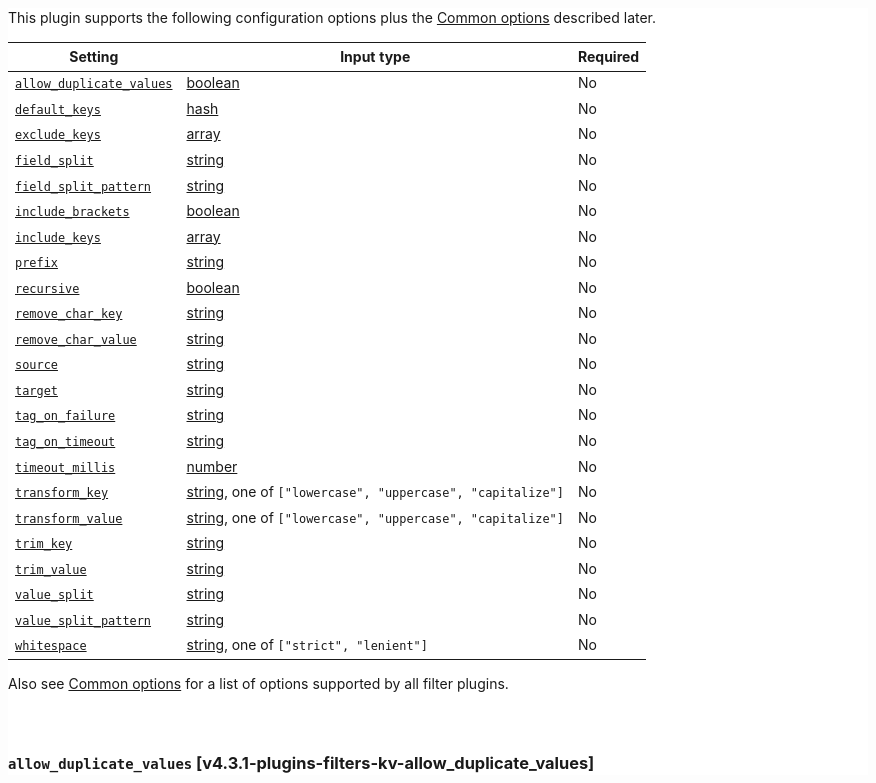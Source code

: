 This plugin supports the following configuration options plus the [Common options](v4-3-1-plugins-filters-kv.md#v4.3.1-plugins-filters-kv-common-options) described later.

| Setting | Input type | Required |
| --- | --- | --- |
| [`allow_duplicate_values`](v4-3-1-plugins-filters-kv.md#v4.3.1-plugins-filters-kv-allow_duplicate_values) | [boolean](logstash://reference/configuration-file-structure.md#boolean) | No |
| [`default_keys`](v4-3-1-plugins-filters-kv.md#v4.3.1-plugins-filters-kv-default_keys) | [hash](logstash://reference/configuration-file-structure.md#hash) | No |
| [`exclude_keys`](v4-3-1-plugins-filters-kv.md#v4.3.1-plugins-filters-kv-exclude_keys) | [array](logstash://reference/configuration-file-structure.md#array) | No |
| [`field_split`](v4-3-1-plugins-filters-kv.md#v4.3.1-plugins-filters-kv-field_split) | [string](logstash://reference/configuration-file-structure.md#string) | No |
| [`field_split_pattern`](v4-3-1-plugins-filters-kv.md#v4.3.1-plugins-filters-kv-field_split_pattern) | [string](logstash://reference/configuration-file-structure.md#string) | No |
| [`include_brackets`](v4-3-1-plugins-filters-kv.md#v4.3.1-plugins-filters-kv-include_brackets) | [boolean](logstash://reference/configuration-file-structure.md#boolean) | No |
| [`include_keys`](v4-3-1-plugins-filters-kv.md#v4.3.1-plugins-filters-kv-include_keys) | [array](logstash://reference/configuration-file-structure.md#array) | No |
| [`prefix`](v4-3-1-plugins-filters-kv.md#v4.3.1-plugins-filters-kv-prefix) | [string](logstash://reference/configuration-file-structure.md#string) | No |
| [`recursive`](v4-3-1-plugins-filters-kv.md#v4.3.1-plugins-filters-kv-recursive) | [boolean](logstash://reference/configuration-file-structure.md#boolean) | No |
| [`remove_char_key`](v4-3-1-plugins-filters-kv.md#v4.3.1-plugins-filters-kv-remove_char_key) | [string](logstash://reference/configuration-file-structure.md#string) | No |
| [`remove_char_value`](v4-3-1-plugins-filters-kv.md#v4.3.1-plugins-filters-kv-remove_char_value) | [string](logstash://reference/configuration-file-structure.md#string) | No |
| [`source`](v4-3-1-plugins-filters-kv.md#v4.3.1-plugins-filters-kv-source) | [string](logstash://reference/configuration-file-structure.md#string) | No |
| [`target`](v4-3-1-plugins-filters-kv.md#v4.3.1-plugins-filters-kv-target) | [string](logstash://reference/configuration-file-structure.md#string) | No |
| [`tag_on_failure`](v4-3-1-plugins-filters-kv.md#v4.3.1-plugins-filters-kv-tag_on_failure) | [string](logstash://reference/configuration-file-structure.md#string) | No |
| [`tag_on_timeout`](v4-3-1-plugins-filters-kv.md#v4.3.1-plugins-filters-kv-tag_on_timeout) | [string](logstash://reference/configuration-file-structure.md#string) | No |
| [`timeout_millis`](v4-3-1-plugins-filters-kv.md#v4.3.1-plugins-filters-kv-timeout_millis) | [number](logstash://reference/configuration-file-structure.md#number) | No |
| [`transform_key`](v4-3-1-plugins-filters-kv.md#v4.3.1-plugins-filters-kv-transform_key) | [string](logstash://reference/configuration-file-structure.md#string), one of `["lowercase", "uppercase", "capitalize"]` | No |
| [`transform_value`](v4-3-1-plugins-filters-kv.md#v4.3.1-plugins-filters-kv-transform_value) | [string](logstash://reference/configuration-file-structure.md#string), one of `["lowercase", "uppercase", "capitalize"]` | No |
| [`trim_key`](v4-3-1-plugins-filters-kv.md#v4.3.1-plugins-filters-kv-trim_key) | [string](logstash://reference/configuration-file-structure.md#string) | No |
| [`trim_value`](v4-3-1-plugins-filters-kv.md#v4.3.1-plugins-filters-kv-trim_value) | [string](logstash://reference/configuration-file-structure.md#string) | No |
| [`value_split`](v4-3-1-plugins-filters-kv.md#v4.3.1-plugins-filters-kv-value_split) | [string](logstash://reference/configuration-file-structure.md#string) | No |
| [`value_split_pattern`](v4-3-1-plugins-filters-kv.md#v4.3.1-plugins-filters-kv-value_split_pattern) | [string](logstash://reference/configuration-file-structure.md#string) | No |
| [`whitespace`](v4-3-1-plugins-filters-kv.md#v4.3.1-plugins-filters-kv-whitespace) | [string](logstash://reference/configuration-file-structure.md#string), one of `["strict", "lenient"]` | No |

Also see [Common options](v4-3-1-plugins-filters-kv.md#v4.3.1-plugins-filters-kv-common-options) for a list of options supported by all filter plugins.

 

### `allow_duplicate_values` [v4.3.1-plugins-filters-kv-allow_duplicate_values]
